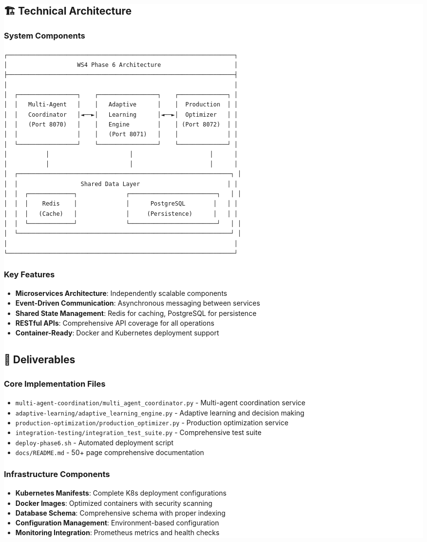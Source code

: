 ## 🏗️ Technical Architecture

### **System Components**
```
┌─────────────────────────────────────────────────────────────────┐
│                    WS4 Phase 6 Architecture                     │
├─────────────────────────────────────────────────────────────────┤
│                                                                 │
│  ┌─────────────────┐    ┌─────────────────┐    ┌──────────────┐ │
│  │   Multi-Agent   │    │   Adaptive      │    │  Production  │ │
│  │   Coordinator   │◄──►│   Learning      │◄──►│  Optimizer   │ │
│  │   (Port 8070)   │    │   Engine        │    │ (Port 8072)  │ │
│  │                 │    │   (Port 8071)   │    │              │ │
│  └─────────────────┘    └─────────────────┘    └──────────────┘ │
│           │                       │                      │      │
│           │                       │                      │      │
│  ┌─────────────────────────────────────────────────────────────┐ │
│  │                  Shared Data Layer                         │ │
│  │  ┌─────────────┐              ┌─────────────────────────┐   │ │
│  │  │    Redis    │              │      PostgreSQL        │   │ │
│  │  │   (Cache)   │              │     (Persistence)      │   │ │
│  │  └─────────────┘              └─────────────────────────┘   │ │
│  └─────────────────────────────────────────────────────────────┘ │
│                                                                 │
└─────────────────────────────────────────────────────────────────┘
```

### **Key Features**
- **Microservices Architecture**: Independently scalable components
- **Event-Driven Communication**: Asynchronous messaging between services
- **Shared State Management**: Redis for caching, PostgreSQL for persistence
- **RESTful APIs**: Comprehensive API coverage for all operations
- **Container-Ready**: Docker and Kubernetes deployment support

## 📁 Deliverables

### **Core Implementation Files**
- `multi-agent-coordination/multi_agent_coordinator.py` - Multi-agent coordination service
- `adaptive-learning/adaptive_learning_engine.py` - Adaptive learning and decision making
- `production-optimization/production_optimizer.py` - Production optimization service
- `integration-testing/integration_test_suite.py` - Comprehensive test suite
- `deploy-phase6.sh` - Automated deployment script
- `docs/README.md` - 50+ page comprehensive documentation

### **Infrastructure Components**
- **Kubernetes Manifests**: Complete K8s deployment configurations
- **Docker Images**: Optimized containers with security scanning
- **Database Schema**: Comprehensive schema with proper indexing
- **Configuration Management**: Environment-based configuration
- **Monitoring Integration**: Prometheus metrics and health checks
